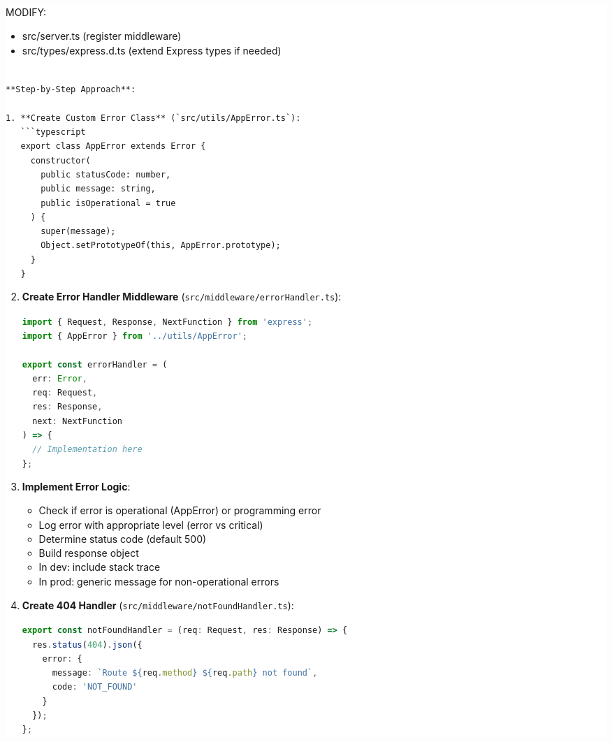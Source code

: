 MODIFY:
- src/server.ts (register middleware)
- src/types/express.d.ts (extend Express types if needed)
```

**Step-by-Step Approach**:

1. **Create Custom Error Class** (`src/utils/AppError.ts`):
   ```typescript
   export class AppError extends Error {
     constructor(
       public statusCode: number,
       public message: string,
       public isOperational = true
     ) {
       super(message);
       Object.setPrototypeOf(this, AppError.prototype);
     }
   }
   ```

2. **Create Error Handler Middleware** (`src/middleware/errorHandler.ts`):
   ```typescript
   import { Request, Response, NextFunction } from 'express';
   import { AppError } from '../utils/AppError';

   export const errorHandler = (
     err: Error,
     req: Request,
     res: Response,
     next: NextFunction
   ) => {
     // Implementation here
   };
   ```

3. **Implement Error Logic**:
   - Check if error is operational (AppError) or programming error
   - Log error with appropriate level (error vs critical)
   - Determine status code (default 500)
   - Build response object
   - In dev: include stack trace
   - In prod: generic message for non-operational errors

4. **Create 404 Handler** (`src/middleware/notFoundHandler.ts`):
   ```typescript
   export const notFoundHandler = (req: Request, res: Response) => {
     res.status(404).json({
       error: {
         message: `Route ${req.method} ${req.path} not found`,
         code: 'NOT_FOUND'
       }
     });
   };
   ```
